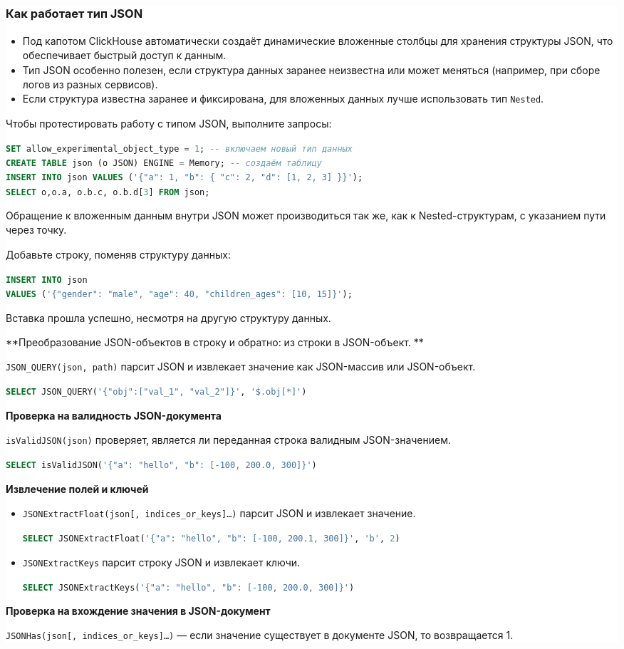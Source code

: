 ### Как работает тип JSON

- Под капотом ClickHouse автоматически создаёт динамические вложенные столбцы для хранения структуры JSON, что обеспечивает быстрый доступ к данным.
- Тип JSON особенно полезен, если структура данных заранее неизвестна или может меняться (например, при сборе логов из разных сервисов).
- Если структура известна заранее и фиксирована, для вложенных данных лучше использовать тип `Nested`.

Чтобы протестировать работу с типом JSON, выполните запросы:

```sql
SET allow_experimental_object_type = 1; -- включаем новый тип данных
CREATE TABLE json (o JSON) ENGINE = Memory; -- создаём таблицу
INSERT INTO json VALUES ('{"a": 1, "b": { "c": 2, "d": [1, 2, 3] }}');
SELECT o,o.a, o.b.c, o.b.d[3] FROM json;
```

Обращение к вложенным данным внутри JSON может производиться так же, как к Nested-структурам, с указанием пути через точку.

Добавьте строку, поменяв структуру данных:

```sql
INSERT INTO json
VALUES ('{"gender": "male", "age": 40, "children_ages": [10, 15]}');
```

Вставка прошла успешно, несмотря на другую структуру данных.

**Преобразование JSON-объектов в строку и обратно: из строки в JSON-объект. **

`JSON_QUERY(json, path)` парсит JSON и извлекает значение как JSON-массив или JSON-объект.

```sql
SELECT JSON_QUERY('{"obj":["val_1", "val_2"]}', '$.obj[*]')
```

**Проверка на валидность JSON-документа**

`isValidJSON(json)` проверяет, является ли переданная строка валидным JSON-значением.

```sql
SELECT isValidJSON('{"a": "hello", "b": [-100, 200.0, 300]}')
```

**Извлечение полей и ключей**

- `JSONExtractFloat(json[, indices_or_keys]…)` парсит JSON и извлекает значение.
  ```sql
  SELECT JSONExtractFloat('{"a": "hello", "b": [-100, 200.1, 300]}', 'b', 2)
  ```
- `JSONExtractKeys` парсит строку JSON и извлекает ключи.
  ```sql
  SELECT JSONExtractKeys('{"a": "hello", "b": [-100, 200.0, 300]}')
  ```

**Проверка на вхождение значения в JSON-документ**

`JSONHas(json[, indices_or_keys]…)` — если значение существует в документе JSON, то возвращается 1.
